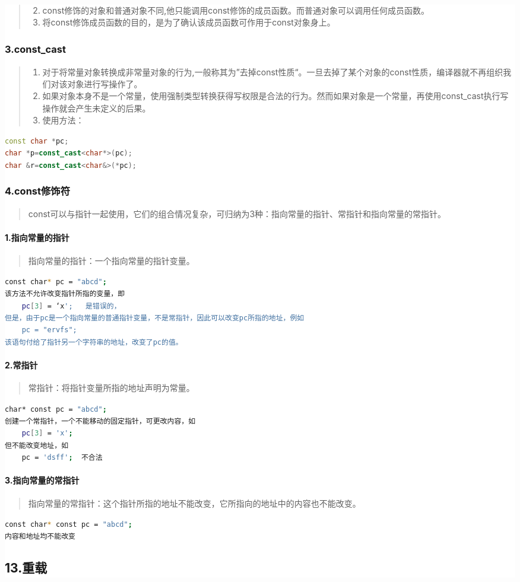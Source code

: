 > 2. const修饰的对象和普通对象不同,他只能调用const修饰的成员函数。而普通对象可以调用任何成员函数。
> 3. 将const修饰成员函数的目的，是为了确认该成员函数可作用于const对象身上。

### 3.const_cast

> 1. 对于将常量对象转换成非常量对象的行为,一般称其为”去掉const性质“。一旦去掉了某个对象的const性质，编译器就不再组织我们对该对象进行写操作了。
> 2. 如果对象本身不是一个常量，使用强制类型转换获得写权限是合法的行为。然而如果对象是一个常量，再使用const_cast执行写操作就会产生未定义的后果。
> 3. 使用方法：

```cpp
const char *pc;
char *p=const_cast<char*>(pc);
char &r=const_cast<char&>(*pc);
```

### 4.const修饰符

> const可以与指针一起使用，它们的组合情况复杂，可归纳为3种：指向常量的指针、常指针和指向常量的常指针。

#### 1.指向常量的指针

> 指向常量的指针：一个指向常量的指针变量。

```bash
const char* pc = "abcd";
该方法不允许改变指针所指的变量，即
    pc[3] = ‘x';   是错误的，
但是，由于pc是一个指向常量的普通指针变量，不是常指针，因此可以改变pc所指的地址，例如
    pc = "ervfs";
该语句付给了指针另一个字符串的地址，改变了pc的值。

```

#### 2.常指针

> 常指针：将指针变量所指的地址声明为常量。

```bash
char* const pc = "abcd";
创建一个常指针，一个不能移动的固定指针，可更改内容，如
    pc[3] = 'x';
但不能改变地址，如
    pc = 'dsff';  不合法

```

#### 3.指向常量的常指针

> 指向常量的常指针：这个指针所指的地址不能改变，它所指向的地址中的内容也不能改变。

```bash
const char* const pc = "abcd";
内容和地址均不能改变

```

## 13.重载
